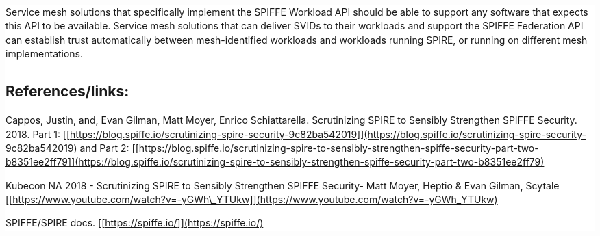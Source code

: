 Service mesh solutions that specifically implement the SPIFFE Workload API
should be able to support any software that expects this API to be available.
Service mesh solutions that can deliver SVIDs to their workloads and support the
SPIFFE Federation API can establish trust automatically between mesh-identified
workloads and workloads running SPIRE, or running on different mesh
implementations.

## References/links:

Cappos, Justin, and, Evan Gilman, Matt Moyer, Enrico Schiattarella. Scrutinizing
SPIRE to Sensibly Strengthen SPIFFE Security. 2018. Part 1:
[[https://blog.spiffe.io/scrutinizing-spire-security-9c82ba542019]](https://blog.spiffe.io/scrutinizing-spire-security-9c82ba542019)
and Part 2:
[[https://blog.spiffe.io/scrutinizing-spire-to-sensibly-strengthen-spiffe-security-part-two-b8351ee2ff79]](https://blog.spiffe.io/scrutinizing-spire-to-sensibly-strengthen-spiffe-security-part-two-b8351ee2ff79)

Kubecon NA 2018 - Scrutinizing SPIRE to Sensibly Strengthen SPIFFE Security-
Matt Moyer, Heptio & Evan Gilman, Scytale
[[https://www.youtube.com/watch?v=-yGWh\_YTUkw]](https://www.youtube.com/watch?v=-yGWh_YTUkw)

SPIFFE/SPIRE docs. [[https://spiffe.io/]](https://spiffe.io/)


